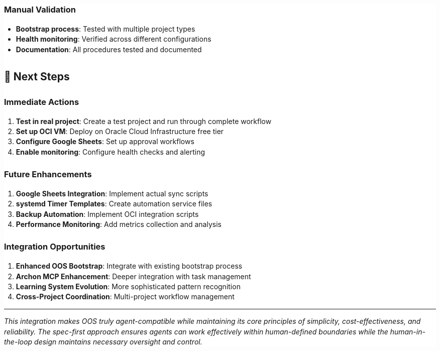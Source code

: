 ### Manual Validation

- **Bootstrap process**: Tested with multiple project types
- **Health monitoring**: Verified across different configurations
- **Documentation**: All procedures tested and documented

## 🎊 Next Steps

### Immediate Actions

1. **Test in real project**: Create a test project and run through complete workflow
2. **Set up OCI VM**: Deploy on Oracle Cloud Infrastructure free tier
3. **Configure Google Sheets**: Set up approval workflows
4. **Enable monitoring**: Configure health checks and alerting

### Future Enhancements

1. **Google Sheets Integration**: Implement actual sync scripts
2. **systemd Timer Templates**: Create automation service files
3. **Backup Automation**: Implement OCI integration scripts
4. **Performance Monitoring**: Add metrics collection and analysis

### Integration Opportunities

1. **Enhanced OOS Bootstrap**: Integrate with existing bootstrap process
2. **Archon MCP Enhancement**: Deeper integration with task management
3. **Learning System Evolution**: More sophisticated pattern recognition
4. **Cross-Project Coordination**: Multi-project workflow management

---

*This integration makes OOS truly agent-compatible while maintaining its core principles of simplicity, cost-effectiveness, and reliability. The spec-first approach ensures agents can work effectively within human-defined boundaries while the human-in-the-loop design maintains necessary oversight and control.*